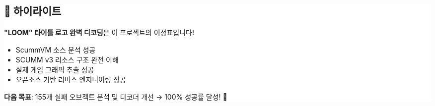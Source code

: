 ## 🎉 하이라이트

**"LOOM" 타이틀 로고 완벽 디코딩**은 이 프로젝트의 이정표입니다!

- ScummVM 소스 분석 성공
- SCUMM v3 리소스 구조 완전 이해
- 실제 게임 그래픽 추출 성공
- 오픈소스 기반 리버스 엔지니어링 성공

**다음 목표**: 155개 실패 오브젝트 분석 및 디코더 개선 → 100% 성공률 달성! 🚀
